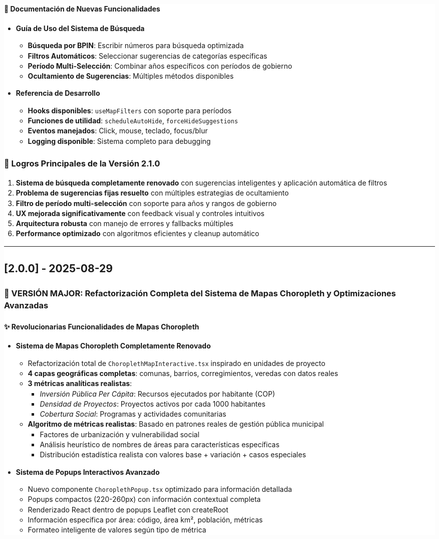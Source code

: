 #### 📝 Documentación de Nuevas Funcionalidades

- **Guía de Uso del Sistema de Búsqueda**

  - **Búsqueda por BPIN**: Escribir números para búsqueda optimizada
  - **Filtros Automáticos**: Seleccionar sugerencias de categorías específicas
  - **Período Multi-Selección**: Combinar años específicos con períodos de gobierno
  - **Ocultamiento de Sugerencias**: Múltiples métodos disponibles

- **Referencia de Desarrollo**
  - **Hooks disponibles**: `useMapFilters` con soporte para períodos
  - **Funciones de utilidad**: `scheduleAutoHide`, `forceHideSuggestions`
  - **Eventos manejados**: Click, mouse, teclado, focus/blur
  - **Logging disponible**: Sistema completo para debugging

### 🎯 Logros Principales de la Versión 2.1.0

1. **Sistema de búsqueda completamente renovado** con sugerencias inteligentes y aplicación automática de filtros
2. **Problema de sugerencias fijas resuelto** con múltiples estrategias de ocultamiento
3. **Filtro de período multi-selección** con soporte para años y rangos de gobierno
4. **UX mejorada significativamente** con feedback visual y controles intuitivos
5. **Arquitectura robusta** con manejo de errores y fallbacks múltiples
6. **Performance optimizado** con algoritmos eficientes y cleanup automático

---

## [2.0.0] - 2025-08-29

### 🎉 VERSIÓN MAJOR: Refactorización Completa del Sistema de Mapas Choropleth y Optimizaciones Avanzadas

#### ✨ Revolucionarias Funcionalidades de Mapas Choropleth

- **Sistema de Mapas Choropleth Completamente Renovado**

  - Refactorización total de `ChoroplethMapInteractive.tsx` inspirado en unidades de proyecto
  - **4 capas geográficas completas**: comunas, barrios, corregimientos, veredas con datos reales
  - **3 métricas analíticas realistas**:
    - _Inversión Pública Per Cápita_: Recursos ejecutados por habitante (COP)
    - _Densidad de Proyectos_: Proyectos activos por cada 1000 habitantes
    - _Cobertura Social_: Programas y actividades comunitarias
  - **Algoritmo de métricas realistas**: Basado en patrones reales de gestión pública municipal
    - Factores de urbanización y vulnerabilidad social
    - Análisis heurístico de nombres de áreas para características específicas
    - Distribución estadística realista con valores base + variación + casos especiales

- **Sistema de Popups Interactivos Avanzado**

  - Nuevo componente `ChoroplethPopup.tsx` optimizado para información detallada
  - Popups compactos (220-260px) con información contextual completa
  - Renderizado React dentro de popups Leaflet con createRoot
  - Información específica por área: código, área km², población, métricas
  - Formateo inteligente de valores según tipo de métrica
